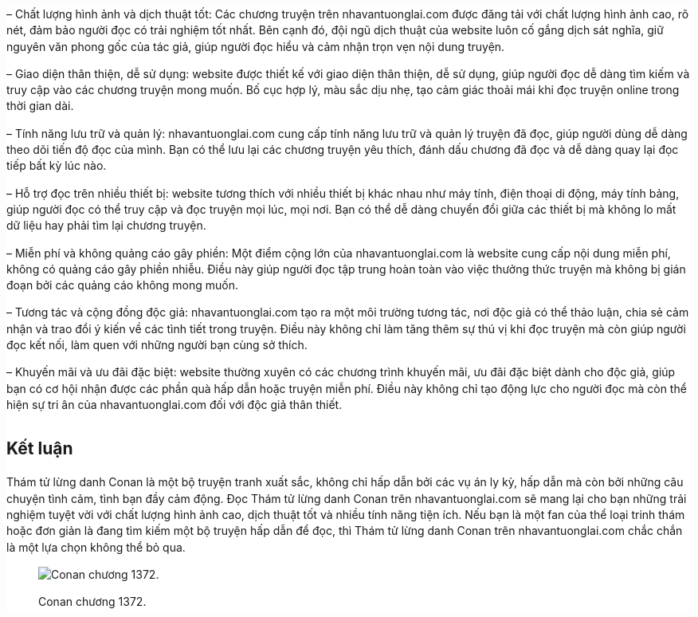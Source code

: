 – Chất lượng hình ảnh và dịch thuật tốt: Các chương truyện trên nhavantuonglai.com được đăng tải với chất lượng hình ảnh cao, rõ nét, đảm bảo người đọc có trải nghiệm tốt nhất. Bên cạnh đó, đội ngũ dịch thuật của website luôn cố gắng dịch sát nghĩa, giữ nguyên văn phong gốc của tác giả, giúp người đọc hiểu và cảm nhận trọn vẹn nội dung truyện.

– Giao diện thân thiện, dễ sử dụng: website được thiết kế với giao diện thân thiện, dễ sử dụng, giúp người đọc dễ dàng tìm kiếm và truy cập vào các chương truyện mong muốn. Bố cục hợp lý, màu sắc dịu nhẹ, tạo cảm giác thoải mái khi đọc truyện online trong thời gian dài.

– Tính năng lưu trữ và quản lý: nhavantuonglai.com cung cấp tính năng lưu trữ và quản lý truyện đã đọc, giúp người dùng dễ dàng theo dõi tiến độ đọc của mình. Bạn có thể lưu lại các chương truyện yêu thích, đánh dấu chương đã đọc và dễ dàng quay lại đọc tiếp bất kỳ lúc nào.

– Hỗ trợ đọc trên nhiều thiết bị: website tương thích với nhiều thiết bị khác nhau như máy tính, điện thoại di động, máy tính bảng, giúp người đọc có thể truy cập và đọc truyện mọi lúc, mọi nơi. Bạn có thể dễ dàng chuyển đổi giữa các thiết bị mà không lo mất dữ liệu hay phải tìm lại chương truyện.

– Miễn phí và không quảng cáo gây phiền: Một điểm cộng lớn của nhavantuonglai.com là website cung cấp nội dung miễn phí, không có quảng cáo gây phiền nhiễu. Điều này giúp người đọc tập trung hoàn toàn vào việc thưởng thức truyện mà không bị gián đoạn bởi các quảng cáo không mong muốn.

– Tương tác và cộng đồng độc giả: nhavantuonglai.com tạo ra một môi trường tương tác, nơi độc giả có thể thảo luận, chia sẻ cảm nhận và trao đổi ý kiến về các tình tiết trong truyện. Điều này không chỉ làm tăng thêm sự thú vị khi đọc truyện mà còn giúp người đọc kết nối, làm quen với những người bạn cùng sở thích.

– Khuyến mãi và ưu đãi đặc biệt: website thường xuyên có các chương trình khuyến mãi, ưu đãi đặc biệt dành cho độc giả, giúp bạn có cơ hội nhận được các phần quà hấp dẫn hoặc truyện miễn phí. Điều này không chỉ tạo động lực cho người đọc mà còn thể hiện sự tri ân của nhavantuonglai.com đối với độc giả thân thiết.

## Kết luận

Thám tử lừng danh Conan là một bộ truyện tranh xuất sắc, không chỉ hấp dẫn bởi các vụ án ly kỳ, hấp dẫn mà còn bởi những câu chuyện tình cảm, tình bạn đầy cảm động. Đọc Thám tử lừng danh Conan trên nhavantuonglai.com sẽ mang lại cho bạn những trải nghiệm tuyệt vời với chất lượng hình ảnh cao, dịch thuật tốt và nhiều tính năng tiện ích. Nếu bạn là một fan của thể loại trinh thám hoặc đơn giản là đang tìm kiếm một bộ truyện hấp dẫn để đọc, thì Thám tử lừng danh Conan trên nhavantuonglai.com chắc chắn là một lựa chọn không thể bỏ qua.

<figure><img src="https://data.nhavantuonglai.com/image/illustrations/cover-nhavantuonglai-com-0672.jpg" alt="Conan chương 1372." title="Conan chương 1372." height=100% width=100%><figcaption><p>Conan chương 1372.</p></figcaption></figure>